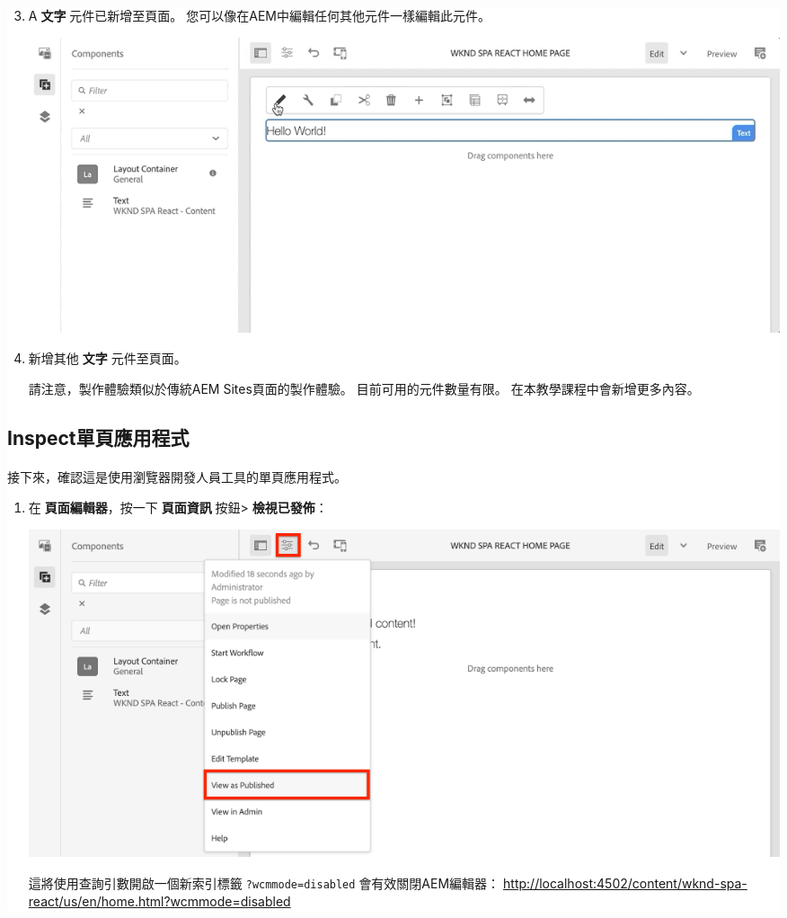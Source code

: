 3. A **文字** 元件已新增至頁面。 您可以像在AEM中編輯任何其他元件一樣編輯此元件。

   ![更新文字元件](./assets/create-project/update-text-component.gif)

4. 新增其他 **文字** 元件至頁面。

   請注意，製作體驗類似於傳統AEM Sites頁面的製作體驗。 目前可用的元件數量有限。 在本教學課程中會新增更多內容。

## Inspect單頁應用程式

接下來，確認這是使用瀏覽器開發人員工具的單頁應用程式。

1. 在 **頁面編輯器**，按一下 **頁面資訊** 按鈕> **檢視已發佈**：

   ![以發佈的形式檢視按鈕](./assets/create-project/view-as-published.png)

   這將使用查詢引數開啟一個新索引標籤 `?wcmmode=disabled` 會有效關閉AEM編輯器： [http://localhost:4502/content/wknd-spa-react/us/en/home.html?wcmmode=disabled](http://localhost:4502/content/wknd-spa-react/us/en/home.html?wcmmode=disabled)
